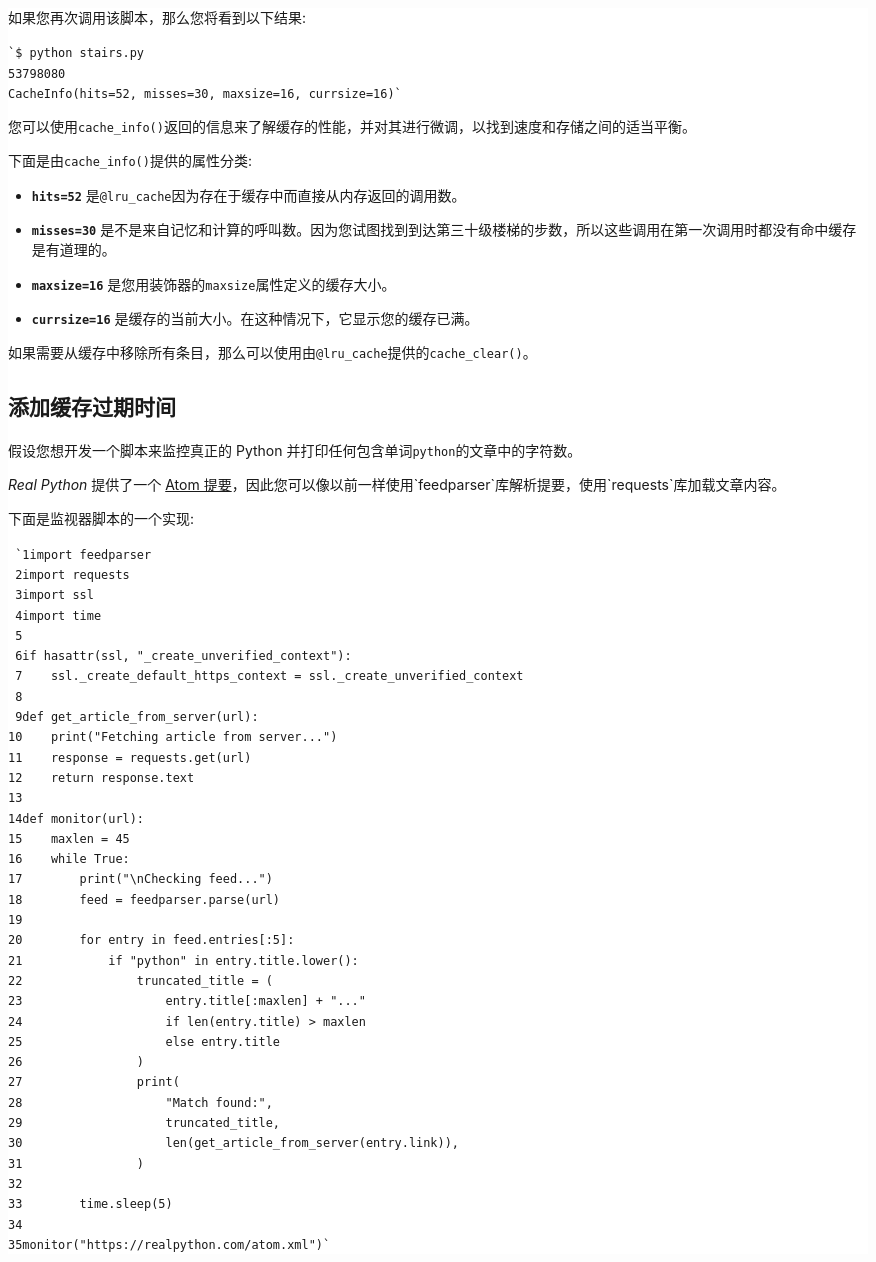 如果您再次调用该脚本，那么您将看到以下结果:

```
`$ python stairs.py
53798080
CacheInfo(hits=52, misses=30, maxsize=16, currsize=16)` 
```

您可以使用`cache_info()`返回的信息来了解缓存的性能，并对其进行微调，以找到速度和存储之间的适当平衡。

下面是由`cache_info()`提供的属性分类:

*   **`hits=52`** 是`@lru_cache`因为存在于缓存中而直接从内存返回的调用数。

*   **`misses=30`** 是不是来自记忆和计算的呼叫数。因为您试图找到到达第三十级楼梯的步数，所以这些调用在第一次调用时都没有命中缓存是有道理的。

*   **`maxsize=16`** 是您用装饰器的`maxsize`属性定义的缓存大小。

*   **`currsize=16`** 是缓存的当前大小。在这种情况下，它显示您的缓存已满。

如果需要从缓存中移除所有条目，那么可以使用由`@lru_cache`提供的`cache_clear()`。

## 添加缓存过期时间

假设您想开发一个脚本来监控真正的 Python 并打印任何包含单词`python`的文章中的字符数。

*Real Python* 提供了一个 [Atom 提要](https://en.wikipedia.org/wiki/Atom_(Web_standard))，因此您可以像以前一样使用`feedparser`库解析提要，使用`requests`库加载文章内容。

下面是监视器脚本的一个实现:

```
 `1import feedparser
 2import requests
 3import ssl
 4import time
 5
 6if hasattr(ssl, "_create_unverified_context"):
 7    ssl._create_default_https_context = ssl._create_unverified_context
 8
 9def get_article_from_server(url):
10    print("Fetching article from server...")
11    response = requests.get(url)
12    return response.text
13
14def monitor(url):
15    maxlen = 45
16    while True:
17        print("\nChecking feed...")
18        feed = feedparser.parse(url)
19
20        for entry in feed.entries[:5]:
21            if "python" in entry.title.lower():
22                truncated_title = (
23                    entry.title[:maxlen] + "..."
24                    if len(entry.title) > maxlen
25                    else entry.title
26                )
27                print(
28                    "Match found:",
29                    truncated_title,
30                    len(get_article_from_server(entry.link)),
31                )
32
33        time.sleep(5)
34
35monitor("https://realpython.com/atom.xml")` 
```
